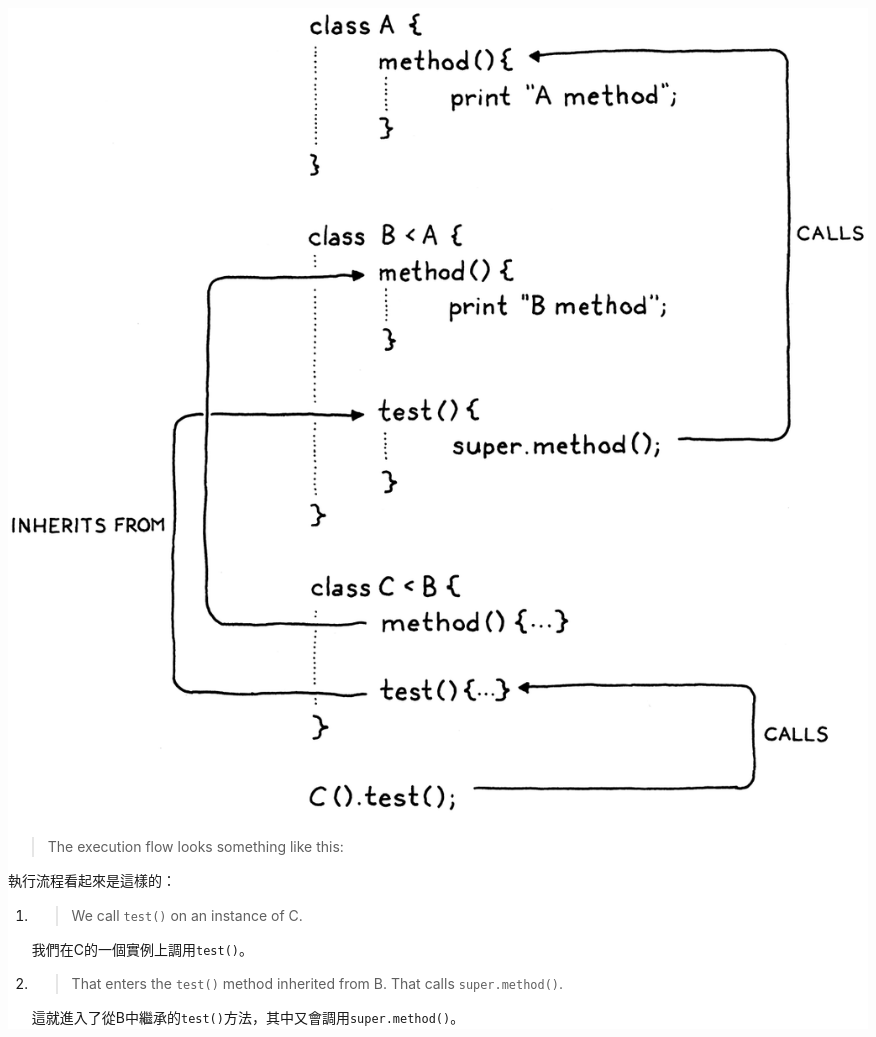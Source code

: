 ![The call chain flowing through the classes.](13.繼承/classes.png)

> The execution flow looks something like this:

執行流程看起來是這樣的：

1. > We call `test()` on an instance of C.

   我們在C的一個實例上調用`test()`。

2. > That enters the `test()` method inherited from B. That calls `super.method()`.

   這就進入了從B中繼承的`test()`方法，其中又會調用`super.method()`。
